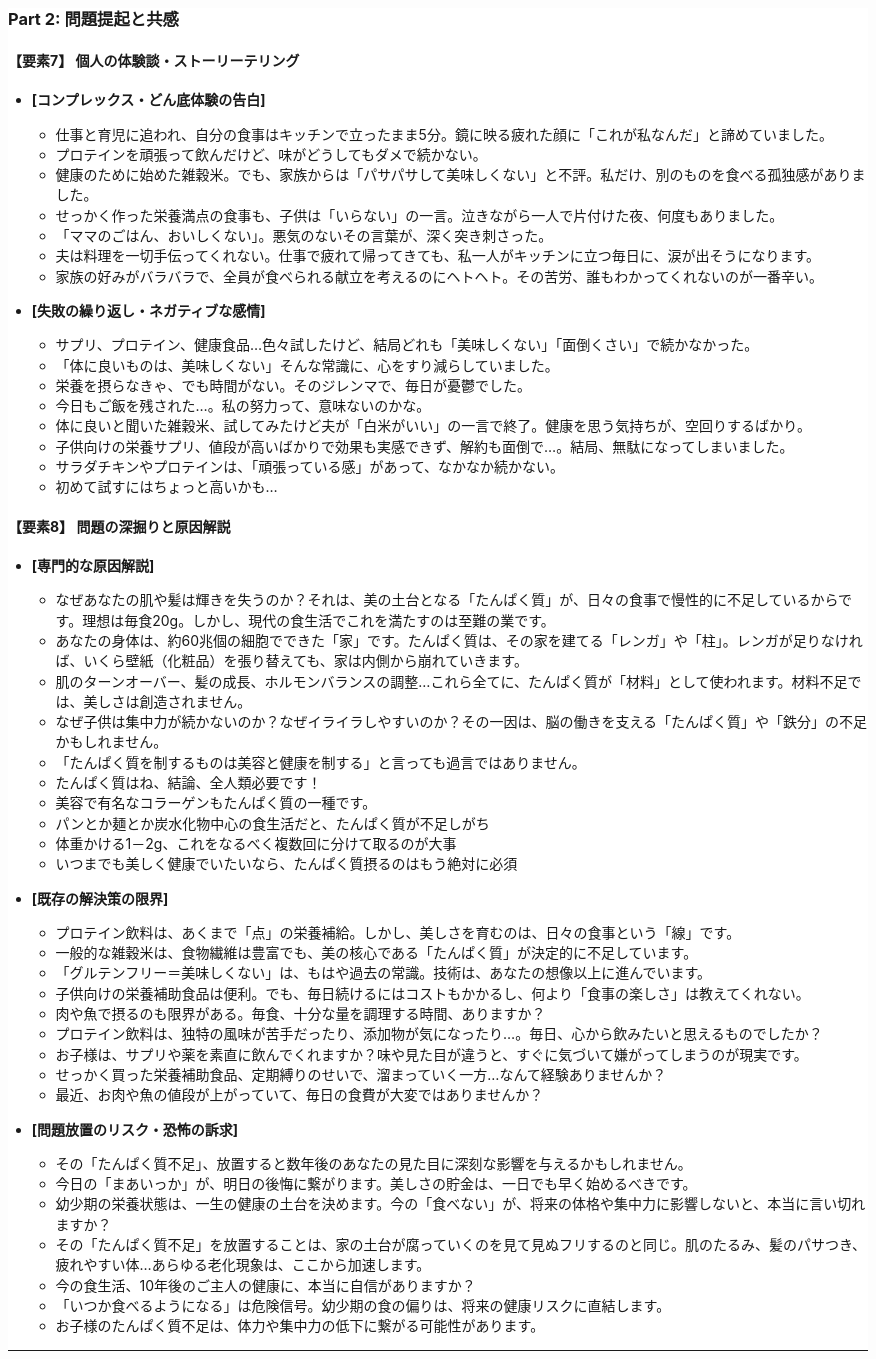 
### **Part 2: 問題提起と共感**

#### **【要素7】 個人の体験談・ストーリーテリング**

*   **[コンプレックス・どん底体験の告白]**
    *   仕事と育児に追われ、自分の食事はキッチンで立ったまま5分。鏡に映る疲れた顔に「これが私なんだ」と諦めていました。
    *   プロテインを頑張って飲んだけど、味がどうしてもダメで続かない。
    *   健康のために始めた雑穀米。でも、家族からは「パサパサして美味しくない」と不評。私だけ、別のものを食べる孤独感がありました。
    *   せっかく作った栄養満点の食事も、子供は「いらない」の一言。泣きながら一人で片付けた夜、何度もありました。
    *   「ママのごはん、おいしくない」。悪気のないその言葉が、深く突き刺さった。
    *   夫は料理を一切手伝ってくれない。仕事で疲れて帰ってきても、私一人がキッチンに立つ毎日に、涙が出そうになります。
    *   家族の好みがバラバラで、全員が食べられる献立を考えるのにヘトヘト。その苦労、誰もわかってくれないのが一番辛い。

*   **[失敗の繰り返し・ネガティブな感情]**
    *   サプリ、プロテイン、健康食品…色々試したけど、結局どれも「美味しくない」「面倒くさい」で続かなかった。
    *   「体に良いものは、美味しくない」そんな常識に、心をすり減らしていました。
    *   栄養を摂らなきゃ、でも時間がない。そのジレンマで、毎日が憂鬱でした。
    *   今日もご飯を残された…。私の努力って、意味ないのかな。
    *   体に良いと聞いた雑穀米、試してみたけど夫が「白米がいい」の一言で終了。健康を思う気持ちが、空回りするばかり。
    *   子供向けの栄養サプリ、値段が高いばかりで効果も実感できず、解約も面倒で…。結局、無駄になってしまいました。
    *   サラダチキンやプロテインは、「頑張っている感」があって、なかなか続かない。
    *   初めて試すにはちょっと高いかも…

#### **【要素8】 問題の深掘りと原因解説**

*   **[専門的な原因解説]**
    *   なぜあなたの肌や髪は輝きを失うのか？それは、美の土台となる「たんぱく質」が、日々の食事で慢性的に不足しているからです。理想は毎食20g。しかし、現代の食生活でこれを満たすのは至難の業です。
    *   あなたの身体は、約60兆個の細胞でできた「家」です。たんぱく質は、その家を建てる「レンガ」や「柱」。レンガが足りなければ、いくら壁紙（化粧品）を張り替えても、家は内側から崩れていきます。
    *   肌のターンオーバー、髪の成長、ホルモンバランスの調整…これら全てに、たんぱく質が「材料」として使われます。材料不足では、美しさは創造されません。
    *   なぜ子供は集中力が続かないのか？なぜイライラしやすいのか？その一因は、脳の働きを支える「たんぱく質」や「鉄分」の不足かもしれません。
    *   「たんぱく質を制するものは美容と健康を制する」と言っても過言ではありません。
    *   たんぱく質はね、結論、全人類必要です！
    *   美容で有名なコラーゲンもたんぱく質の一種です。
    *   パンとか麺とか炭水化物中心の食生活だと、たんぱく質が不足しがち
    *   体重かける1－2g、これをなるべく複数回に分けて取るのが大事
    *   いつまでも美しく健康でいたいなら、たんぱく質摂るのはもう絶対に必須

*   **[既存の解決策の限界]**
    *   プロテイン飲料は、あくまで「点」の栄養補給。しかし、美しさを育むのは、日々の食事という「線」です。
    *   一般的な雑穀米は、食物繊維は豊富でも、美の核心である「たんぱく質」が決定的に不足しています。
    *   「グルテンフリー＝美味しくない」は、もはや過去の常識。技術は、あなたの想像以上に進んでいます。
    *   子供向けの栄養補助食品は便利。でも、毎日続けるにはコストもかかるし、何より「食事の楽しさ」は教えてくれない。
    *   肉や魚で摂るのも限界がある。毎食、十分な量を調理する時間、ありますか？
    *   プロテイン飲料は、独特の風味が苦手だったり、添加物が気になったり…。毎日、心から飲みたいと思えるものでしたか？
    *   お子様は、サプリや薬を素直に飲んでくれますか？味や見た目が違うと、すぐに気づいて嫌がってしまうのが現実です。
    *   せっかく買った栄養補助食品、定期縛りのせいで、溜まっていく一方…なんて経験ありませんか？
    *   最近、お肉や魚の値段が上がっていて、毎日の食費が大変ではありませんか？

*   **[問題放置のリスク・恐怖の訴求]**
    *   その「たんぱく質不足」、放置すると数年後のあなたの見た目に深刻な影響を与えるかもしれません。
    *   今日の「まあいっか」が、明日の後悔に繋がります。美しさの貯金は、一日でも早く始めるべきです。
    *   幼少期の栄養状態は、一生の健康の土台を決めます。今の「食べない」が、将来の体格や集中力に影響しないと、本当に言い切れますか？
    *   その「たんぱく質不足」を放置することは、家の土台が腐っていくのを見て見ぬフリするのと同じ。肌のたるみ、髪のパサつき、疲れやすい体…あらゆる老化現象は、ここから加速します。
    *   今の食生活、10年後のご主人の健康に、本当に自信がありますか？
    *   「いつか食べるようになる」は危険信号。幼少期の食の偏りは、将来の健康リスクに直結します。
    *   お子様のたんぱく質不足は、体力や集中力の低下に繋がる可能性があります。

---